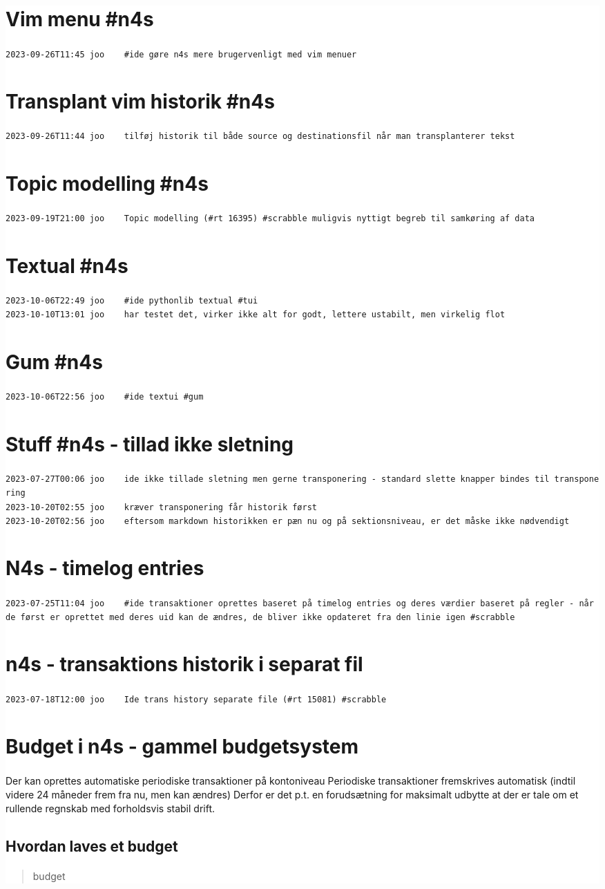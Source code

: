 # Vim menu #n4s
	2023-09-26T11:45 joo	#ide gøre n4s mere brugervenligt med vim menuer

# Transplant vim historik #n4s
	2023-09-26T11:44 joo	tilføj historik til både source og destinationsfil når man transplanterer tekst

# Topic modelling #n4s
	2023-09-19T21:00 joo	Topic modelling (#rt 16395) #scrabble muligvis nyttigt begreb til samkøring af data

# Textual #n4s
	2023-10-06T22:49 joo	#ide pythonlib textual #tui
	2023-10-10T13:01 joo	har testet det, virker ikke alt for godt, lettere ustabilt, men virkelig flot

# Gum #n4s
	2023-10-06T22:56 joo	#ide textui #gum

# Stuff #n4s - tillad ikke sletning
	2023-07-27T00:06 joo	ide ikke tillade sletning men gerne transponering - standard slette knapper bindes til transponering
	2023-10-20T02:55 joo	kræver transponering får historik først
	2023-10-20T02:56 joo	eftersom markdown historikken er pæn nu og på sektionsniveau, er det måske ikke nødvendigt

# N4s - timelog entries
	2023-07-25T11:04 joo	#ide transaktioner oprettes baseret på timelog entries og deres værdier baseret på regler - når de først er oprettet med deres uid kan de ændres, de bliver ikke opdateret fra den linie igen #scrabble

# n4s - transaktions historik i separat fil
	2023-07-18T12:00 joo	Ide trans history separate file (#rt 15081) #scrabble

# Budget i n4s - gammel budgetsystem
Der kan oprettes automatiske periodiske transaktioner på kontoniveau
Periodiske transaktioner fremskrives automatisk (indtil videre 24 måneder frem fra nu, men kan ændres)
Derfor er det p.t. en forudsætning for maksimalt udbytte at der er tale om et rullende regnskab med forholdsvis stabil drift.

## Hvordan laves et budget
> budget
